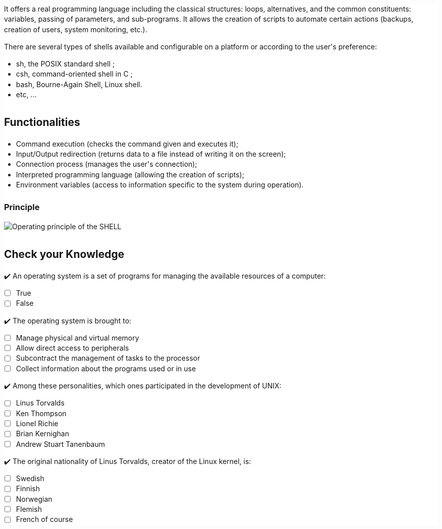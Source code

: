 It offers a real programming language including the classical structures: loops, alternatives, and the common constituents: variables, passing of parameters, and sub-programs. It allows the creation of scripts to automate certain actions (backups, creation of users, system monitoring, etc.).

There are several types of shells available and configurable on a platform or according to the user's preference:

* sh, the POSIX standard shell ;
* csh, command-oriented shell in C ;
* bash, Bourne-Again Shell, Linux shell.
* etc, ...

## Functionalities

* Command execution (checks the command given and executes it);
* Input/Output redirection (returns data to a file instead of writing it on the screen);
* Connection process (manages the user's connection);
* Interpreted programming language (allowing the creation of scripts);
* Environment variables (access to information specific to the system during operation).

### Principle

![Operating principle of the SHELL](images/shell-principle.png)

## Check your Knowledge

:heavy_check_mark: An operating system is a set of programs for managing the available resources of a computer:

- [ ] True
- [ ] False

:heavy_check_mark: The operating system is brought to:

- [ ] Manage physical and virtual memory
- [ ] Allow direct access to peripherals
- [ ] Subcontract the management of tasks to the processor
- [ ] Collect information about the programs used or in use

:heavy_check_mark: Among these personalities, which ones participated in the development of UNIX:

- [ ] Linus Torvalds
- [ ] Ken Thompson
- [ ] Lionel Richie
- [ ] Brian Kernighan
- [ ] Andrew Stuart Tanenbaum

:heavy_check_mark: The original nationality of Linus Torvalds, creator of the Linux kernel, is:

- [ ] Swedish
- [ ] Finnish
- [ ] Norwegian
- [ ] Flemish
- [ ] French of course
